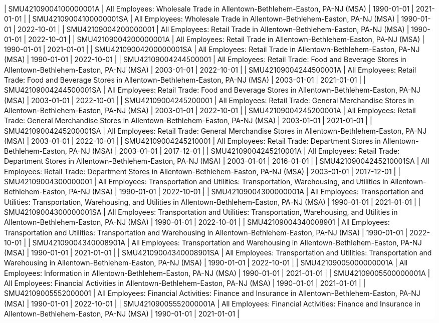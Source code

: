 | SMU42109004100000001A     | All Employees: Wholesale Trade in Allentown-Bethlehem-Easton, PA-NJ (MSA)                                                                                              | 1990-01-01          | 2021-01-01        |
| SMU42109004100000001SA    | All Employees: Wholesale Trade in Allentown-Bethlehem-Easton, PA-NJ (MSA)                                                                                              | 1990-01-01          | 2022-10-01        |
| SMU42109004200000001      | All Employees: Retail Trade in Allentown-Bethlehem-Easton, PA-NJ (MSA)                                                                                                 | 1990-01-01          | 2022-10-01        |
| SMU42109004200000001A     | All Employees: Retail Trade in Allentown-Bethlehem-Easton, PA-NJ (MSA)                                                                                                 | 1990-01-01          | 2021-01-01        |
| SMU42109004200000001SA    | All Employees: Retail Trade in Allentown-Bethlehem-Easton, PA-NJ (MSA)                                                                                                 | 1990-01-01          | 2022-10-01        |
| SMU42109004244500001      | All Employees: Retail Trade: Food and Beverage Stores in Allentown-Bethlehem-Easton, PA-NJ (MSA)                                                                       | 2003-01-01          | 2022-10-01        |
| SMU42109004244500001A     | All Employees: Retail Trade: Food and Beverage Stores in Allentown-Bethlehem-Easton, PA-NJ (MSA)                                                                       | 2003-01-01          | 2021-01-01        |
| SMU42109004244500001SA    | All Employees: Retail Trade: Food and Beverage Stores in Allentown-Bethlehem-Easton, PA-NJ (MSA)                                                                       | 2003-01-01          | 2022-10-01        |
| SMU42109004245200001      | All Employees: Retail Trade: General Merchandise Stores in Allentown-Bethlehem-Easton, PA-NJ (MSA)                                                                     | 2003-01-01          | 2022-10-01        |
| SMU42109004245200001A     | All Employees: Retail Trade: General Merchandise Stores in Allentown-Bethlehem-Easton, PA-NJ (MSA)                                                                     | 2003-01-01          | 2021-01-01        |
| SMU42109004245200001SA    | All Employees: Retail Trade: General Merchandise Stores in Allentown-Bethlehem-Easton, PA-NJ (MSA)                                                                     | 2003-01-01          | 2022-10-01        |
| SMU42109004245210001      | All Employees: Retail Trade: Department Stores in Allentown-Bethlehem-Easton, PA-NJ (MSA)                                                                              | 2003-01-01          | 2017-12-01        |
| SMU42109004245210001A     | All Employees: Retail Trade: Department Stores in Allentown-Bethlehem-Easton, PA-NJ (MSA)                                                                              | 2003-01-01          | 2016-01-01        |
| SMU42109004245210001SA    | All Employees: Retail Trade: Department Stores in Allentown-Bethlehem-Easton, PA-NJ (MSA)                                                                              | 2003-01-01          | 2017-12-01        |
| SMU42109004300000001      | All Employees: Transportation and Utilities: Transportation, Warehousing, and Utilities in Allentown-Bethlehem-Easton, PA-NJ (MSA)                                     | 1990-01-01          | 2022-10-01        |
| SMU42109004300000001A     | All Employees: Transportation and Utilities: Transportation, Warehousing, and Utilities in Allentown-Bethlehem-Easton, PA-NJ (MSA)                                     | 1990-01-01          | 2021-01-01        |
| SMU42109004300000001SA    | All Employees: Transportation and Utilities: Transportation, Warehousing, and Utilities in Allentown-Bethlehem-Easton, PA-NJ (MSA)                                     | 1990-01-01          | 2022-10-01        |
| SMU42109004340008901      | All Employees: Transportation and Utilities: Transportation and Warehousing in Allentown-Bethlehem-Easton, PA-NJ (MSA)                                                 | 1990-01-01          | 2022-10-01        |
| SMU42109004340008901A     | All Employees: Transportation and Warehousing in Allentown-Bethlehem-Easton, PA-NJ (MSA)                                                                               | 1990-01-01          | 2021-01-01        |
| SMU42109004340008901SA    | All Employees: Transportation and Utilities: Transportation and Warehousing in Allentown-Bethlehem-Easton, PA-NJ (MSA)                                                 | 1990-01-01          | 2022-10-01        |
| SMU42109005000000001A     | All Employees: Information in Allentown-Bethlehem-Easton, PA-NJ (MSA)                                                                                                  | 1990-01-01          | 2021-01-01        |
| SMU42109005500000001A     | All Employees: Financial Activities in Allentown-Bethlehem-Easton, PA-NJ (MSA)                                                                                         | 1990-01-01          | 2021-01-01        |
| SMU42109005552000001      | All Employees: Financial Activities: Finance and Insurance in Allentown-Bethlehem-Easton, PA-NJ (MSA)                                                                  | 1990-01-01          | 2022-10-01        |
| SMU42109005552000001A     | All Employees: Financial Activities: Finance and Insurance in Allentown-Bethlehem-Easton, PA-NJ (MSA)                                                                  | 1990-01-01          | 2021-01-01        |